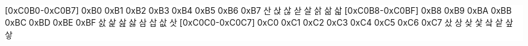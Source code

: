 </tr>
<tr><th colspan="8">[0xC0B0-0xC0B7]</th></tr>
<tr>
<th>0xB0</th>
<th>0xB1</th>
<th>0xB2</th>
<th>0xB3</th>
<th>0xB4</th>
<th>0xB5</th>
<th>0xB6</th>
<th>0xB7</th>
</tr>
<tr>
<td>산</td>
<td>삱</td>
<td>삲</td>
<td>삳</td>
<td>살</td>
<td>삵</td>
<td>삶</td>
<td>삷</td>
</tr>
<tr><th colspan="8">[0xC0B8-0xC0BF]</th></tr>
<tr>
<th>0xB8</th>
<th>0xB9</th>
<th>0xBA</th>
<th>0xBB</th>
<th>0xBC</th>
<th>0xBD</th>
<th>0xBE</th>
<th>0xBF</th>
</tr>
<tr>
<td>삸</td>
<td>삹</td>
<td>삺</td>
<td>삻</td>
<td>삼</td>
<td>삽</td>
<td>삾</td>
<td>삿</td>
</tr>
<tr><th colspan="8">[0xC0C0-0xC0C7]</th></tr>
<tr>
<th>0xC0</th>
<th>0xC1</th>
<th>0xC2</th>
<th>0xC3</th>
<th>0xC4</th>
<th>0xC5</th>
<th>0xC6</th>
<th>0xC7</th>
</tr>
<tr>
<td>샀</td>
<td>상</td>
<td>샂</td>
<td>샃</td>
<td>샄</td>
<td>샅</td>
<td>샆</td>
<td>샇</td>
</tr>